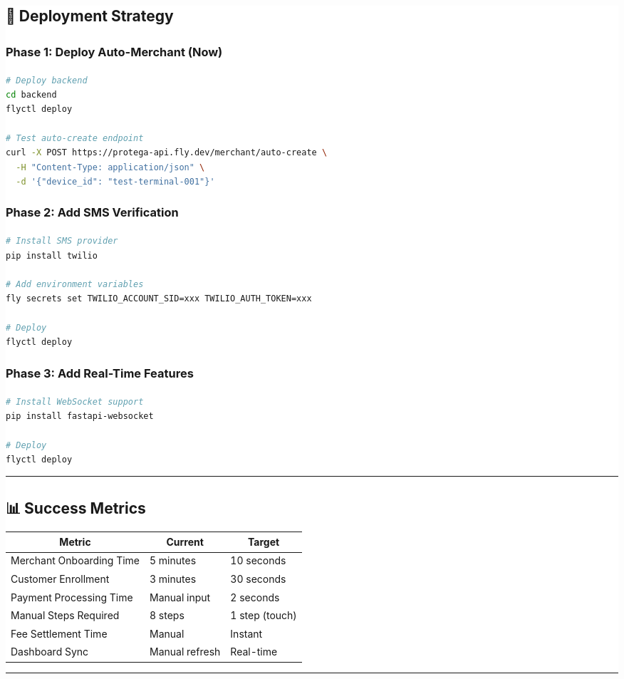 
## 🚀 Deployment Strategy

### Phase 1: Deploy Auto-Merchant (Now)
```bash
# Deploy backend
cd backend
flyctl deploy

# Test auto-create endpoint
curl -X POST https://protega-api.fly.dev/merchant/auto-create \
  -H "Content-Type: application/json" \
  -d '{"device_id": "test-terminal-001"}'
```

### Phase 2: Add SMS Verification
```bash
# Install SMS provider
pip install twilio

# Add environment variables
fly secrets set TWILIO_ACCOUNT_SID=xxx TWILIO_AUTH_TOKEN=xxx

# Deploy
flyctl deploy
```

### Phase 3: Add Real-Time Features
```bash
# Install WebSocket support
pip install fastapi-websocket

# Deploy
flyctl deploy
```

---

## 📊 Success Metrics

| Metric | Current | Target |
|--------|---------|--------|
| Merchant Onboarding Time | 5 minutes | 10 seconds |
| Customer Enrollment | 3 minutes | 30 seconds |
| Payment Processing Time | Manual input | 2 seconds |
| Manual Steps Required | 8 steps | 1 step (touch) |
| Fee Settlement Time | Manual | Instant |
| Dashboard Sync | Manual refresh | Real-time |

---
